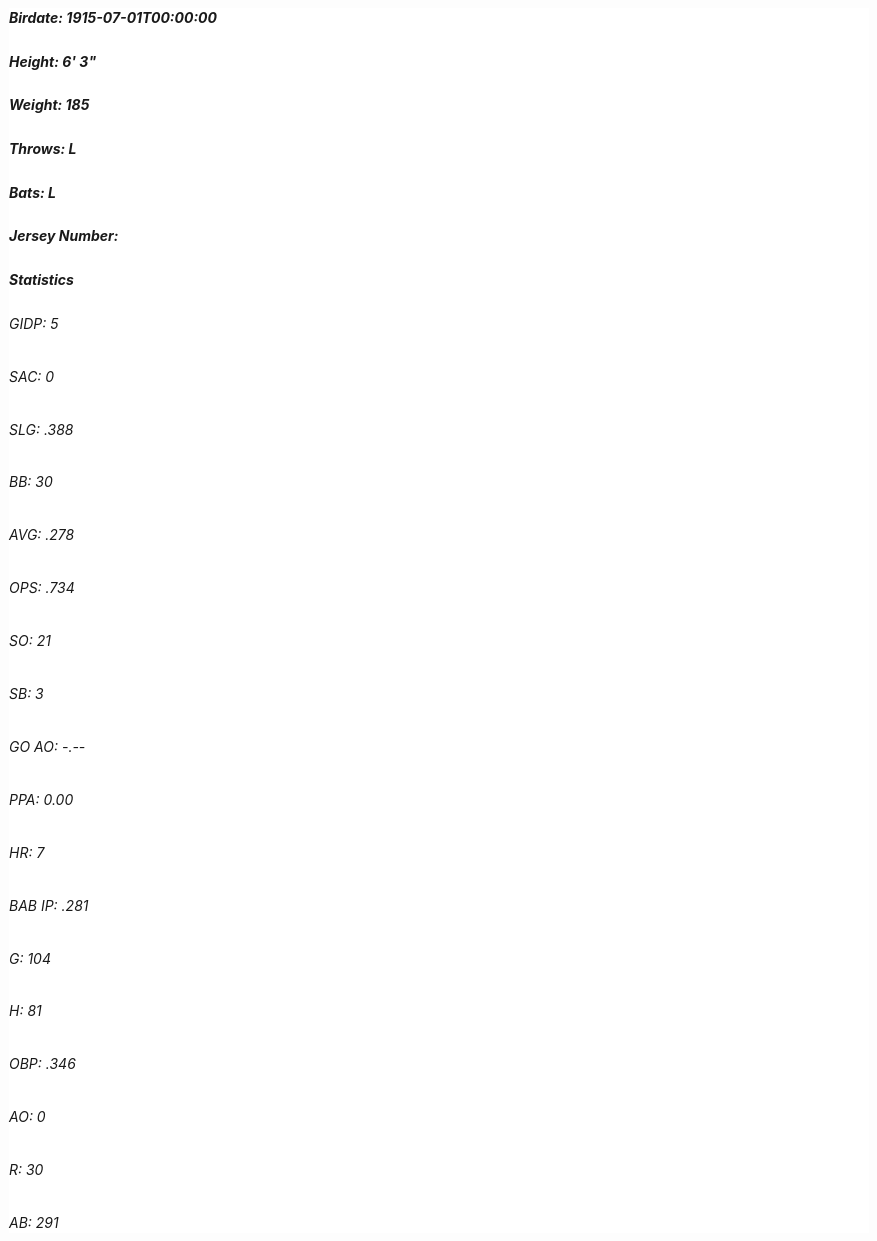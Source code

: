 ##### Birdate: 1915-07-01T00:00:00
##### Height: 6' 3"
##### Weight: 185
##### Throws: L
##### Bats: L
##### Jersey Number: 
##### Statistics
###### GIDP: 5
###### SAC: 0
###### SLG: .388
###### BB: 30
###### AVG: .278
###### OPS: .734
###### SO: 21
###### SB: 3
###### GO AO: -.--
###### PPA: 0.00
###### HR: 7
###### BAB IP: .281
###### G: 104
###### H: 81
###### OBP: .346
###### AO: 0
###### R: 30
###### AB: 291